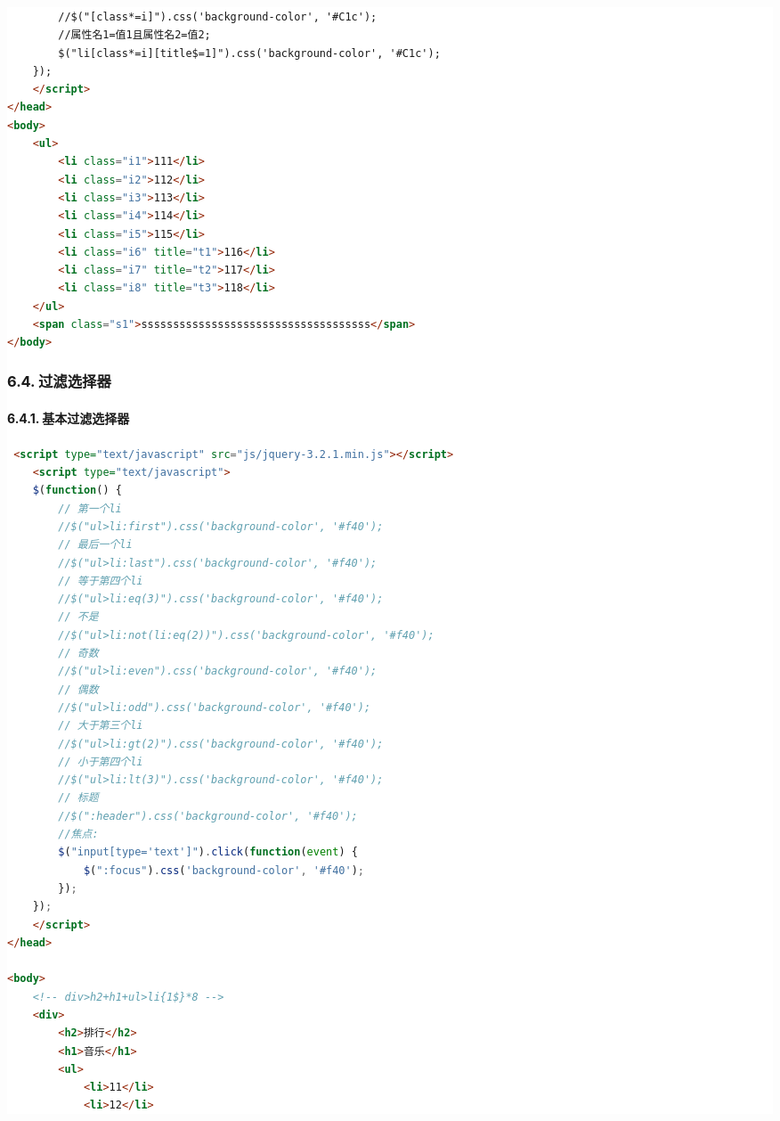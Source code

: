 ```html
        //$("[class*=i]").css('background-color', '#C1c');
        //属性名1=值1且属性名2=值2;
        $("li[class*=i][title$=1]").css('background-color', '#C1c');
    });
    </script>
</head>
<body>
    <ul>
        <li class="i1">111</li>
        <li class="i2">112</li>
        <li class="i3">113</li>
        <li class="i4">114</li>
        <li class="i5">115</li>
        <li class="i6" title="t1">116</li>
        <li class="i7" title="t2">117</li>
        <li class="i8" title="t3">118</li>
    </ul>
    <span class="s1">ssssssssssssssssssssssssssssssssssss</span>
</body>
```

### 6.4. 过滤选择器

#### 6.4.1. 基本过滤选择器

```html
 <script type="text/javascript" src="js/jquery-3.2.1.min.js"></script>
    <script type="text/javascript">
    $(function() {
        // 第一个li
        //$("ul>li:first").css('background-color', '#f40');
        // 最后一个li
        //$("ul>li:last").css('background-color', '#f40');
     	// 等于第四个li
        //$("ul>li:eq(3)").css('background-color', '#f40');
        // 不是
        //$("ul>li:not(li:eq(2))").css('background-color', '#f40');
        // 奇数
        //$("ul>li:even").css('background-color', '#f40');
        // 偶数
        //$("ul>li:odd").css('background-color', '#f40');
        // 大于第三个li
        //$("ul>li:gt(2)").css('background-color', '#f40'); 
        // 小于第四个li
        //$("ul>li:lt(3)").css('background-color', '#f40');
        // 标题
        //$(":header").css('background-color', '#f40');
        //焦点:
        $("input[type='text']").click(function(event) {
            $(":focus").css('background-color', '#f40');
        });
    });
    </script>
</head>

<body>
    <!-- div>h2+h1+ul>li{1$}*8 -->
    <div>
        <h2>排行</h2>
        <h1>音乐</h1>
        <ul>
            <li>11</li>
            <li>12</li>
```
